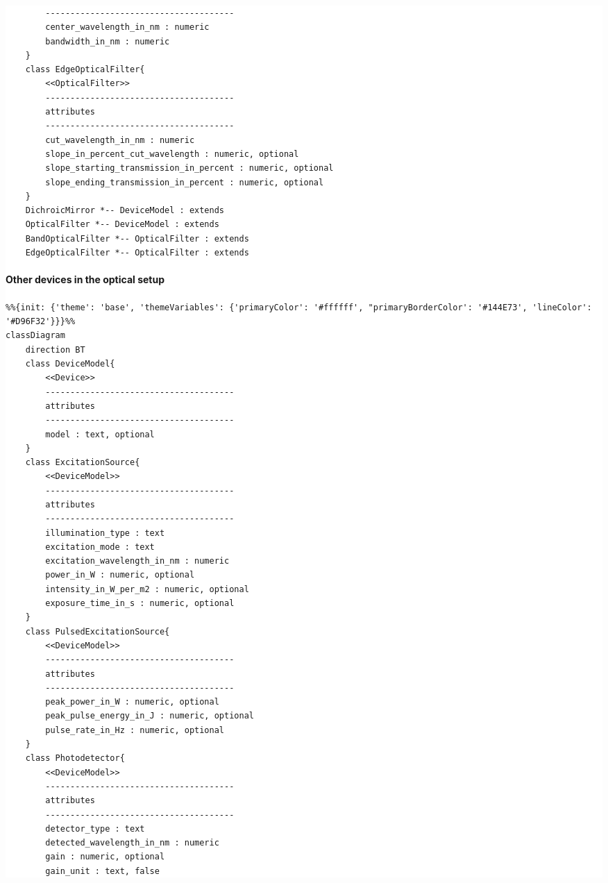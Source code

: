 ```mermaid
        --------------------------------------
        center_wavelength_in_nm : numeric
        bandwidth_in_nm : numeric
    }
    class EdgeOpticalFilter{
        <<OpticalFilter>>
        --------------------------------------
        attributes
        --------------------------------------
        cut_wavelength_in_nm : numeric
        slope_in_percent_cut_wavelength : numeric, optional
        slope_starting_transmission_in_percent : numeric, optional
        slope_ending_transmission_in_percent : numeric, optional
    }
    DichroicMirror *-- DeviceModel : extends
    OpticalFilter *-- DeviceModel : extends
    BandOpticalFilter *-- OpticalFilter : extends
    EdgeOpticalFilter *-- OpticalFilter : extends
```
#### Other devices in the optical setup

```mermaid
%%{init: {'theme': 'base', 'themeVariables': {'primaryColor': '#ffffff', "primaryBorderColor': '#144E73', 'lineColor': '#D96F32'}}}%%
classDiagram
    direction BT
    class DeviceModel{
        <<Device>>
        --------------------------------------
        attributes
        --------------------------------------
        model : text, optional
    }
    class ExcitationSource{
        <<DeviceModel>>
        --------------------------------------
        attributes
        --------------------------------------
        illumination_type : text
        excitation_mode : text
        excitation_wavelength_in_nm : numeric
        power_in_W : numeric, optional
        intensity_in_W_per_m2 : numeric, optional
        exposure_time_in_s : numeric, optional
    }
    class PulsedExcitationSource{
        <<DeviceModel>>
        --------------------------------------
        attributes
        --------------------------------------
        peak_power_in_W : numeric, optional
        peak_pulse_energy_in_J : numeric, optional
        pulse_rate_in_Hz : numeric, optional
    }
    class Photodetector{
        <<DeviceModel>>
        --------------------------------------
        attributes
        --------------------------------------
        detector_type : text
        detected_wavelength_in_nm : numeric
        gain : numeric, optional
        gain_unit : text, false
```
